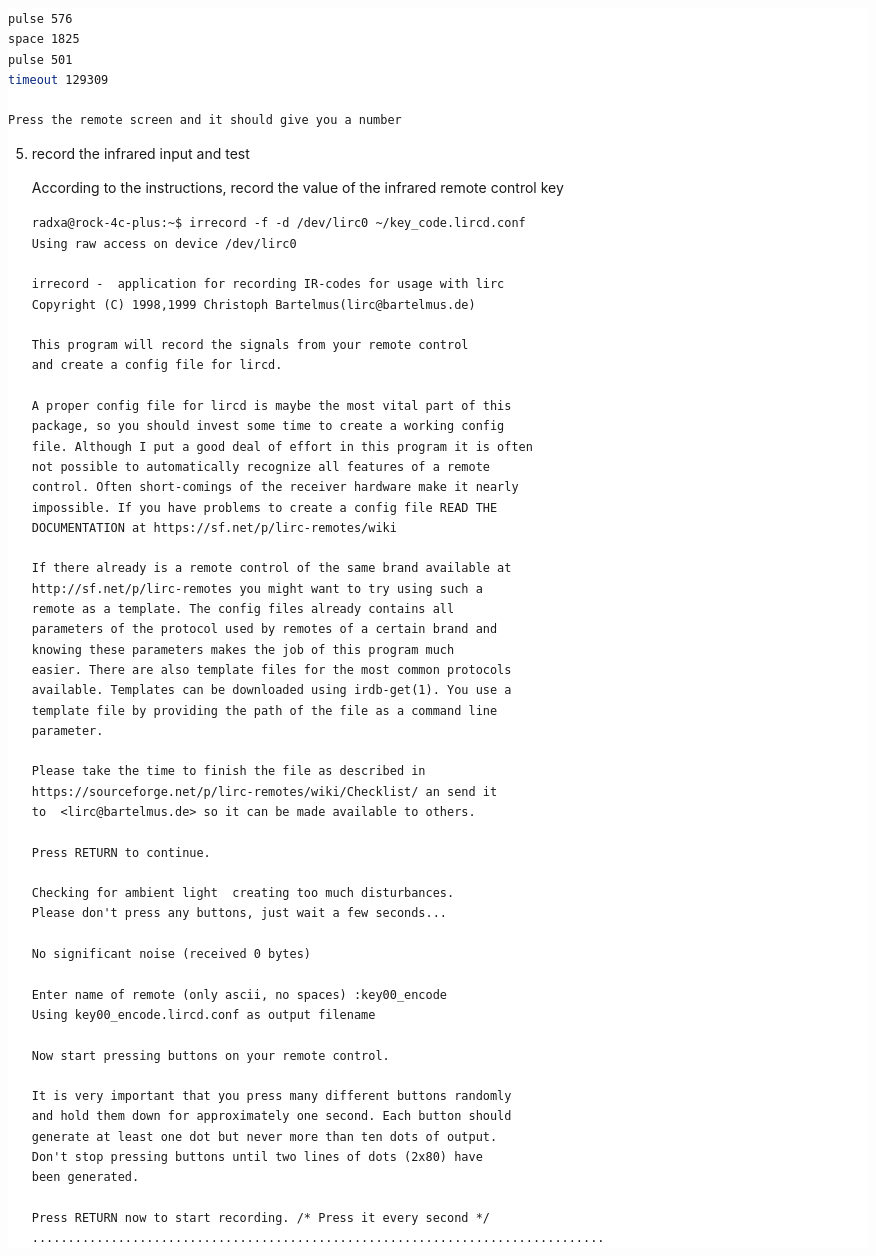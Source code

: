    ```bash
   pulse 576
   space 1825
   pulse 501
   timeout 129309
   
   Press the remote screen and it should give you a number
   ```

5. record the infrared input and test

   According to the instructions, record the value of the infrared remote control key

   ```
   radxa@rock-4c-plus:~$ irrecord -f -d /dev/lirc0 ~/key_code.lircd.conf
   Using raw access on device /dev/lirc0
   
   irrecord -  application for recording IR-codes for usage with lirc
   Copyright (C) 1998,1999 Christoph Bartelmus(lirc@bartelmus.de)
   
   This program will record the signals from your remote control
   and create a config file for lircd.
   
   A proper config file for lircd is maybe the most vital part of this
   package, so you should invest some time to create a working config
   file. Although I put a good deal of effort in this program it is often
   not possible to automatically recognize all features of a remote
   control. Often short-comings of the receiver hardware make it nearly
   impossible. If you have problems to create a config file READ THE
   DOCUMENTATION at https://sf.net/p/lirc-remotes/wiki
   
   If there already is a remote control of the same brand available at
   http://sf.net/p/lirc-remotes you might want to try using such a
   remote as a template. The config files already contains all
   parameters of the protocol used by remotes of a certain brand and
   knowing these parameters makes the job of this program much
   easier. There are also template files for the most common protocols
   available. Templates can be downloaded using irdb-get(1). You use a
   template file by providing the path of the file as a command line
   parameter.
   
   Please take the time to finish the file as described in
   https://sourceforge.net/p/lirc-remotes/wiki/Checklist/ an send it
   to  <lirc@bartelmus.de> so it can be made available to others.
   
   Press RETURN to continue.
   
   Checking for ambient light  creating too much disturbances.
   Please don't press any buttons, just wait a few seconds...
   
   No significant noise (received 0 bytes)
   
   Enter name of remote (only ascii, no spaces) :key00_encode      
   Using key00_encode.lircd.conf as output filename
   
   Now start pressing buttons on your remote control.
   
   It is very important that you press many different buttons randomly
   and hold them down for approximately one second. Each button should
   generate at least one dot but never more than ten dots of output.
   Don't stop pressing buttons until two lines of dots (2x80) have
   been generated.
   
   Press RETURN now to start recording. /* Press it every second */
   ................................................................................
   ```